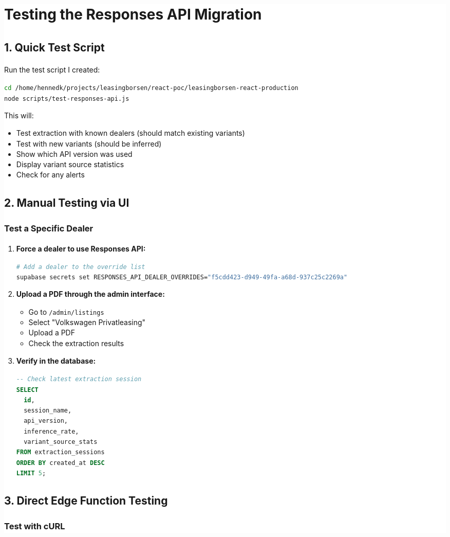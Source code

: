 # Testing the Responses API Migration

## 1. Quick Test Script

Run the test script I created:

```bash
cd /home/hennedk/projects/leasingborsen/react-poc/leasingborsen-react-production
node scripts/test-responses-api.js
```

This will:
- Test extraction with known dealers (should match existing variants)
- Test with new variants (should be inferred)
- Show which API version was used
- Display variant source statistics
- Check for any alerts

## 2. Manual Testing via UI

### Test a Specific Dealer

1. **Force a dealer to use Responses API:**
   ```bash
   # Add a dealer to the override list
   supabase secrets set RESPONSES_API_DEALER_OVERRIDES="f5cdd423-d949-49fa-a68d-937c25c2269a"
   ```

2. **Upload a PDF through the admin interface:**
   - Go to `/admin/listings`
   - Select "Volkswagen Privatleasing" 
   - Upload a PDF
   - Check the extraction results

3. **Verify in the database:**
   ```sql
   -- Check latest extraction session
   SELECT 
     id,
     session_name,
     api_version,
     inference_rate,
     variant_source_stats
   FROM extraction_sessions
   ORDER BY created_at DESC
   LIMIT 5;
   ```

## 3. Direct Edge Function Testing

### Test with cURL
